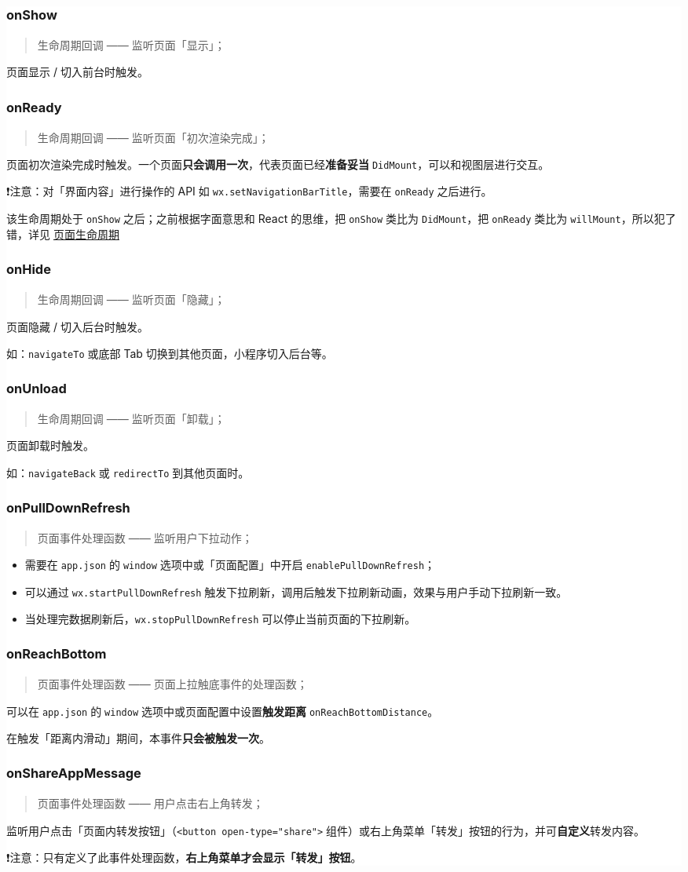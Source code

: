 ### onShow

> 生命周期回调 —— 监听页面「显示」；

页面显示 / 切入前台时触发。

### onReady

> 生命周期回调 —— 监听页面「初次渲染完成」；

页面初次渲染完成时触发。一个页面**只会调用一次**，代表页面已经**准备妥当** `DidMount`，可以和视图层进行交互。

❗️注意：对「界面内容」进行操作的 API 如 `wx.setNavigationBarTitle`，需要在 `onReady` 之后进行。

该生命周期处于 `onShow` 之后；之前根据字面意思和 React 的思维，把 `onShow` 类比为 `DidMount`，把 `onReady` 类比为 `willMount`，所以犯了错，详见 [页面生命周期](#页面生命周期)

### onHide

> 生命周期回调 —— 监听页面「隐藏」；

页面隐藏 / 切入后台时触发。

如：`navigateTo` 或底部 Tab 切换到其他页面，小程序切入后台等。

### onUnload

> 生命周期回调 —— 监听页面「卸载」；

页面卸载时触发。

如：`navigateBack` 或 `redirectTo` 到其他页面时。

### onPullDownRefresh

> 页面事件处理函数 —— 监听用户下拉动作；

- 需要在 `app.json` 的 `window` 选项中或「页面配置」中开启 `enablePullDownRefresh`；

- 可以通过 `wx.startPullDownRefresh` 触发下拉刷新，调用后触发下拉刷新动画，效果与用户手动下拉刷新一致。

- 当处理完数据刷新后，`wx.stopPullDownRefresh` 可以停止当前页面的下拉刷新。

### onReachBottom

> 页面事件处理函数 —— 页面上拉触底事件的处理函数；

可以在 `app.json` 的 `window` 选项中或页面配置中设置**触发距离** `onReachBottomDistance`。

在触发「距离内滑动」期间，本事件**只会被触发一次**。

### onShareAppMessage

> 页面事件处理函数 —— 用户点击右上角转发；

监听用户点击「页面内转发按钮」（`<button open-type="share">` 组件）或右上角菜单「转发」按钮的行为，并可**自定义**转发内容。

❗️注意：只有定义了此事件处理函数，**右上角菜单才会显示「转发」按钮**。
